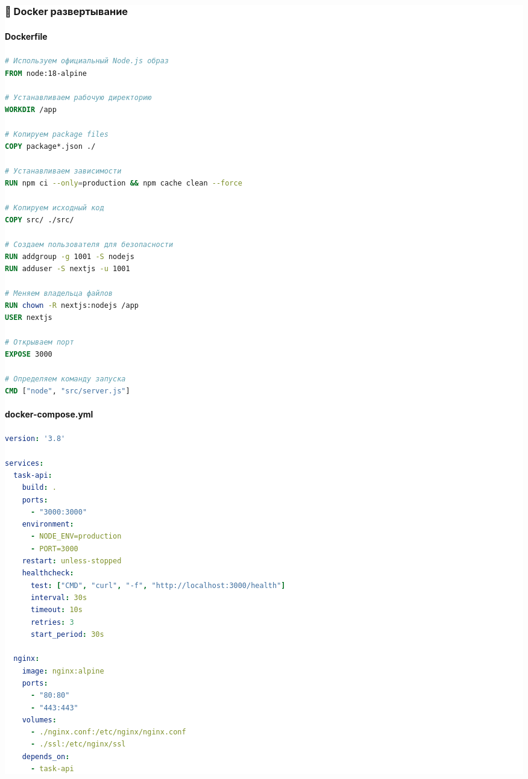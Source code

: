 ### 🐳 Docker развертывание

#### Dockerfile
```dockerfile
# Используем официальный Node.js образ
FROM node:18-alpine

# Устанавливаем рабочую директорию
WORKDIR /app

# Копируем package files
COPY package*.json ./

# Устанавливаем зависимости
RUN npm ci --only=production && npm cache clean --force

# Копируем исходный код
COPY src/ ./src/

# Создаем пользователя для безопасности
RUN addgroup -g 1001 -S nodejs
RUN adduser -S nextjs -u 1001

# Меняем владельца файлов
RUN chown -R nextjs:nodejs /app
USER nextjs

# Открываем порт
EXPOSE 3000

# Определяем команду запуска
CMD ["node", "src/server.js"]
```

#### docker-compose.yml
```yaml
version: '3.8'

services:
  task-api:
    build: .
    ports:
      - "3000:3000"
    environment:
      - NODE_ENV=production
      - PORT=3000
    restart: unless-stopped
    healthcheck:
      test: ["CMD", "curl", "-f", "http://localhost:3000/health"]
      interval: 30s
      timeout: 10s
      retries: 3
      start_period: 30s

  nginx:
    image: nginx:alpine
    ports:
      - "80:80"
      - "443:443"
    volumes:
      - ./nginx.conf:/etc/nginx/nginx.conf
      - ./ssl:/etc/nginx/ssl
    depends_on:
      - task-api
```